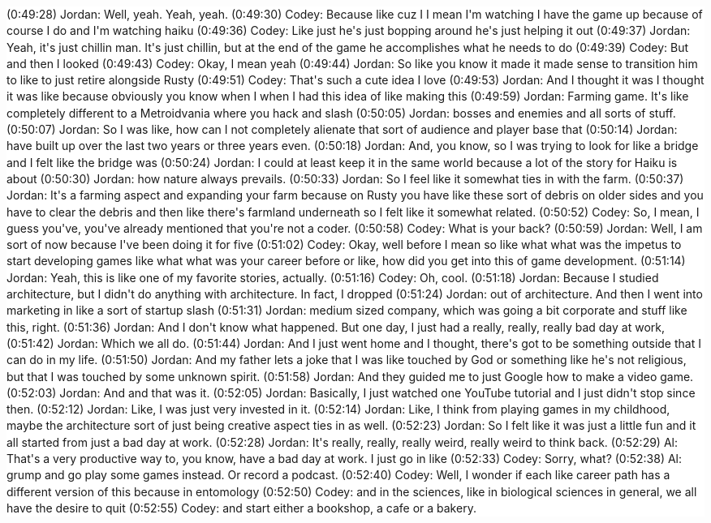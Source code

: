 (0:49:28) Jordan: Well, yeah. Yeah, yeah.
(0:49:30) Codey: Because like cuz I I mean I'm watching I have the game up because of course I do and I'm watching haiku
(0:49:36) Codey: Like just he's just bopping around he's just helping it out
(0:49:37) Jordan: Yeah, it's just chillin man. It's just chillin, but at the end of the game he accomplishes what he needs to do
(0:49:39) Codey: But and then I looked
(0:49:43) Codey: Okay, I mean yeah
(0:49:44) Jordan: So like you know it made it made sense to transition him to like to just retire alongside Rusty
(0:49:51) Codey: That's such a cute idea I love
(0:49:53) Jordan: And I thought it was I thought it was like because obviously you know when I when I had this idea of like making this
(0:49:59) Jordan: Farming game. It's like completely different to a Metroidvania where you hack and slash
(0:50:05) Jordan: bosses and enemies and all sorts of stuff.
(0:50:07) Jordan: So I was like, how can I not completely alienate that sort of audience and player base that
(0:50:14) Jordan: have built up over the last two years or three years even.
(0:50:18) Jordan: And, you know, so I was trying to look for like a bridge and I felt like the bridge was
(0:50:24) Jordan: I could at least keep it in the same world because a lot of the story for Haiku is about
(0:50:30) Jordan: how nature always prevails.
(0:50:33) Jordan: So I feel like it somewhat ties in with the farm.
(0:50:37) Jordan: It's a farming aspect and expanding your farm because on Rusty you have like these sort of debris on older sides and you have to clear the debris and then like there's farmland underneath so I felt like it somewhat related.
(0:50:52) Codey: So, I mean, I guess you've, you've already mentioned that you're not a coder.
(0:50:58) Codey: What is your back?
(0:50:59) Jordan: Well, I am sort of now because I've been doing it for five
(0:51:02) Codey: Okay, well before I mean so like what what was the impetus to start developing games like what what was your career before or like, how did you get into this of game development.
(0:51:14) Jordan: Yeah, this is like one of my favorite stories, actually.
(0:51:16) Codey: Oh, cool.
(0:51:18) Jordan: Because I studied architecture, but I didn't do anything with architecture. In fact, I dropped
(0:51:24) Jordan: out of architecture. And then I went into marketing in like a sort of startup slash
(0:51:31) Jordan: medium sized company, which was going a bit corporate and stuff like this, right.
(0:51:36) Jordan: And I don't know what happened. But one day, I just had a really, really, really bad day at work,
(0:51:42) Jordan: Which we all do.
(0:51:44) Jordan: And I just went home and I thought, there's got to be something outside that I can do in my life.
(0:51:50) Jordan: And my father lets a joke that I was like touched by God or something like he's not religious, but that I was touched by some unknown spirit.
(0:51:58) Jordan: And they guided me to just Google how to make a video game.
(0:52:03) Jordan: And and that was it.
(0:52:05) Jordan: Basically, I just watched one YouTube tutorial and I just didn't stop since then.
(0:52:12) Jordan: Like, I was just very invested in it.
(0:52:14) Jordan: Like, I think from playing games in my childhood, maybe the architecture sort of just being creative aspect ties in as well.
(0:52:23) Jordan: So I felt like it was just a little fun and it all started from just a bad day at work.
(0:52:28) Jordan: It's really, really, really weird, really weird to think back.
(0:52:29) Al: That's a very productive way to, you know, have a bad day at work. I just go in like
(0:52:33) Codey: Sorry, what?
(0:52:38) Al: grump and go play some games instead. Or record a podcast.
(0:52:40) Codey: Well, I wonder if each like career path has a different version of this because in entomology
(0:52:50) Codey: and in the sciences, like in biological sciences in general, we all have the desire to quit
(0:52:55) Codey: and start either a bookshop, a cafe or a bakery.